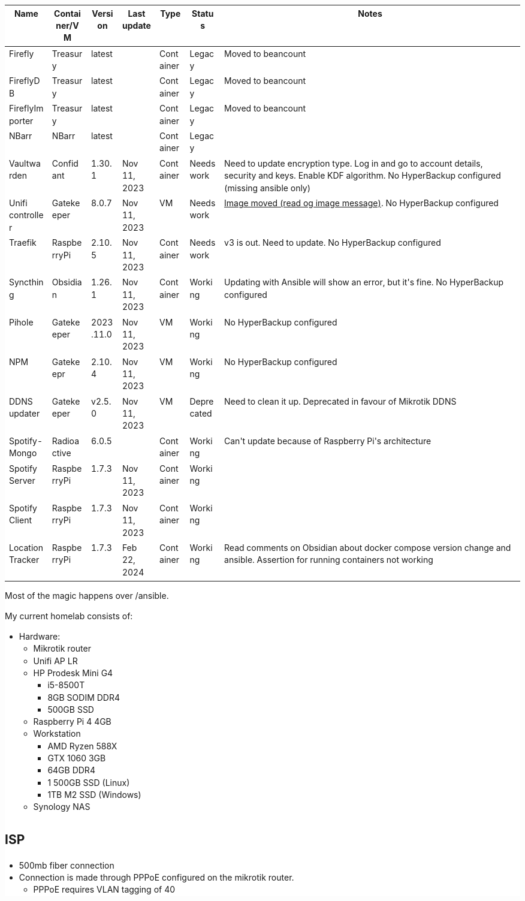 | Name             | Container/VM | Version   | Last update  | Type      | Status     | Notes                                                                                                                                                       |
| ---------------- | ------------ | --------- | ------------ | --------- | ---------- | ----------------------------------------------------------------------------------------------------------------------------------------------------------- |
| Firefly          | Treasury     | latest    |              | Container | Legacy     | Moved to beancount                                                                                                                                          |
| FireflyDB        | Treasury     | latest    |              | Container | Legacy     | Moved to beancount                                                                                                                                          |
| FireflyImporter  | Treasury     | latest    |              | Container | Legacy     | Moved to beancount                                                                                                                                          |
| NBarr            | NBarr        | latest    |              | Container | Legacy     |                                                                                                                                                             |
| Vaultwarden      | Confidant    | 1.30.1    | Nov 11, 2023 | Container | Needs work | Need to update encryption type. Log in and go to account details, security and keys. Enable KDF algorithm. No HyperBackup configured (missing ansible only) |
| Unifi controller | Gatekeeper   | 8.0.7     | Nov 11, 2023 | VM        | Needs work | [Image moved (read og image message)](https://github.com/linuxserver/docker-unifi-network-application). No HyperBackup configured                           |
| Traefik          | RaspberryPi  | 2.10.5    | Nov 11, 2023 | Container | Needs work | v3 is out. Need to update. No HyperBackup configured                                                                                                        |
| Syncthing        | Obsidian     | 1.26.1    | Nov 11, 2023 | Container | Working    | Updating with Ansible will show an error, but it's fine. No HyperBackup configured                                                                          |
| Pihole           | Gatekeeper   | 2023.11.0 | Nov 11, 2023 | VM        | Working    | No HyperBackup configured                                                                                                                                   |
| NPM              | Gatekeepr    | 2.10.4    | Nov 11, 2023 | VM        | Working    | No HyperBackup configured                                                                                                                                   |
| DDNS updater     | Gatekeeper   | v2.5.0    | Nov 11, 2023 | VM        | Deprecated | Need to clean it up. Deprecated in favour of Mikrotik DDNS                                                                                                  |
| Spotify-Mongo    | Radioactive  | 6.0.5     |              | Container | Working    | Can't update because of Raspberry Pi's architecture                                                                                                         |
| Spotify Server   | RaspberryPi  | 1.7.3     | Nov 11, 2023 | Container | Working    |                                                                                                                                                             |
| Spotify Client   | RaspberryPi  | 1.7.3     | Nov 11, 2023 | Container | Working    |                                                                                                                                                             |
| Location Tracker | RaspberryPi  | 1.7.3     | Feb 22, 2024 | Container | Working    | Read comments on Obsidian about docker compose version change and ansible. Assertion for running containers not working                                     |

Most of the magic happens over /ansible.

My current homelab consists of:

- Hardware:
  - Mikrotik router
  - Unifi AP LR
  - HP Prodesk Mini G4
    - i5-8500T
    - 8GB SODIM DDR4
    - 500GB SSD
  - Raspberry Pi 4 4GB
  - Workstation
    - AMD Ryzen 588X
    - GTX 1060 3GB
    - 64GB DDR4
    - 1 500GB SSD (Linux)
    - 1TB M2 SSD (Windows)
  - Synology NAS

## ISP

- 500mb fiber connection
- Connection is made through PPPoE configured on the mikrotik router.
  - PPPoE requires VLAN tagging of 40
